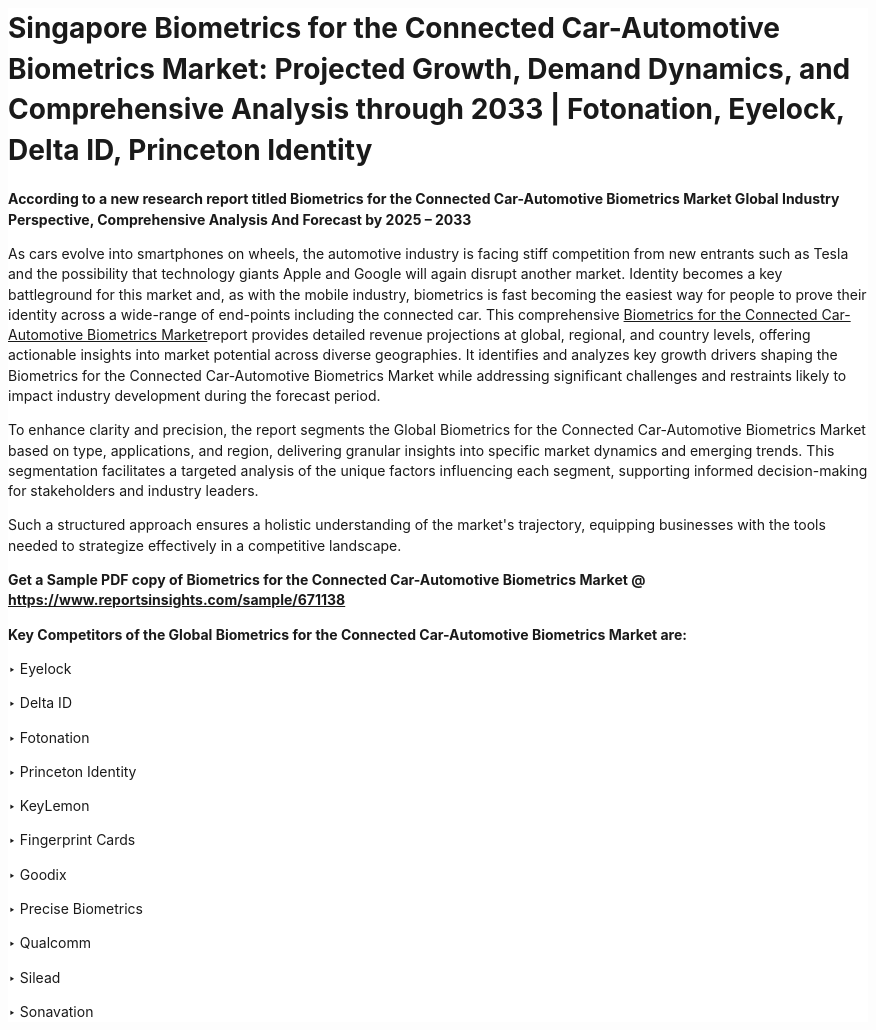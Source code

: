 # Singapore Biometrics for the Connected Car-Automotive Biometrics Market: Projected Growth, Demand Dynamics, and Comprehensive Analysis through 2033 | Fotonation, Eyelock, Delta ID, Princeton Identity

<strong>According to a new research report titled Biometrics for the Connected Car-Automotive Biometrics Market Global Industry Perspective, Comprehensive Analysis And Forecast by 2025 – 2033</strong>

As cars evolve into smartphones on wheels, the automotive industry is facing stiff competition from new entrants such as Tesla and the possibility that technology giants Apple and Google will again disrupt another market. Identity becomes a key battleground for this market and, as with the mobile industry, biometrics is fast becoming the easiest way for people to prove their identity across a wide-range of end-points including the connected car. This comprehensive <a href=https://www.reportsinsights.com/sample/671138>Biometrics for the Connected Car-Automotive Biometrics Market</a>report provides detailed revenue projections at global, regional, and country levels, offering actionable insights into market potential across diverse geographies. It identifies and analyzes key growth drivers shaping the Biometrics for the Connected Car-Automotive Biometrics Market while addressing significant challenges and restraints likely to impact industry development during the forecast period.

To enhance clarity and precision, the report segments the Global Biometrics for the Connected Car-Automotive Biometrics Market based on type, applications, and region, delivering granular insights into specific market dynamics and emerging trends. This segmentation facilitates a targeted analysis of the unique factors influencing each segment, supporting informed decision-making for stakeholders and industry leaders.

Such a structured approach ensures a holistic understanding of the market's trajectory, equipping businesses with the tools needed to strategize effectively in a competitive landscape.

<strong>Get a Sample PDF copy of Biometrics for the Connected Car-Automotive Biometrics Market </strong><strong>@<a href=https://www.reportsinsights.com/sample/671138 style=color:#0000ff;> https://www.reportsinsights.com/sample/671138</a></strong></font>

<strong>Key Competitors of the Global Biometrics for the Connected Car-Automotive Biometrics Market are:</strong>

‣ Eyelock

‣ Delta ID

‣ Fotonation

‣ Princeton Identity

‣ KeyLemon

‣ Fingerprint Cards

‣ Goodix

‣ Precise Biometrics

‣ Qualcomm

‣ Silead

‣ Sonavation

